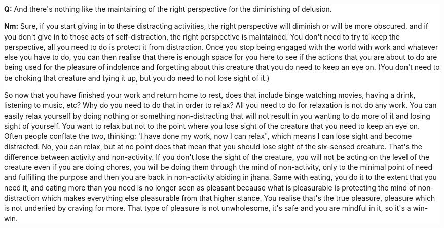 **Q:** And there\'s nothing like the maintaining of the right
perspective for the diminishing of delusion.

**Nm:** Sure, if you start giving in to these distracting activities,
the right perspective will diminish or will be more obscured, and if you
don\'t give in to those acts of self-distraction, the right perspective
is maintained. You don\'t need to try to keep the perspective, all you
need to do is protect it from distraction. Once you stop being engaged
with the world with work and whatever else you have to do, you can then
realise that there is enough space for you here to see if the actions
that you are about to do are being used for the pleasure of indolence
and forgetting about this creature that you do need to keep an eye on.
(You don\'t need to be choking that creature and tying it up, but you do
need to not lose sight of it.)

So now that you have finished your work and return home to rest, does
that include binge watching movies, having a drink, listening to music,
etc? Why do you need to do that in order to relax? All you need to do
for relaxation is not do any work. You can easily relax yourself by
doing nothing or something non-distracting that will not result in you
wanting to do more of it and losing sight of yourself. You want to relax
but not to the point where you lose sight of the creature that you need
to keep an eye on. Often people conflate the two, thinking: 'I have done
my work, now I can relax\", which means I can lose sight and become
distracted. No, you can relax, but at no point does that mean that you
should lose sight of the six-sensed creature. That\'s the difference
between activity and non-activity. If you don\'t lose the sight of the
creature, you will not be acting on the level of the creature even if
you are doing chores, you will be doing them through the mind of
non-activity, only to the minimal point of need and fulfilling the
purpose and then you are back in non-activity abiding in jhana. Same
with eating, you do it to the extent that you need it, and eating more
than you need is no longer seen as pleasant because what is pleasurable
is protecting the mind of non-distraction which makes everything else
pleasurable from that higher stance. You realise that\'s the true
pleasure, pleasure which is not underlied by craving for more. That type
of pleasure is not unwholesome, it\'s safe and you are mindful in it, so
it\'s a win-win.
